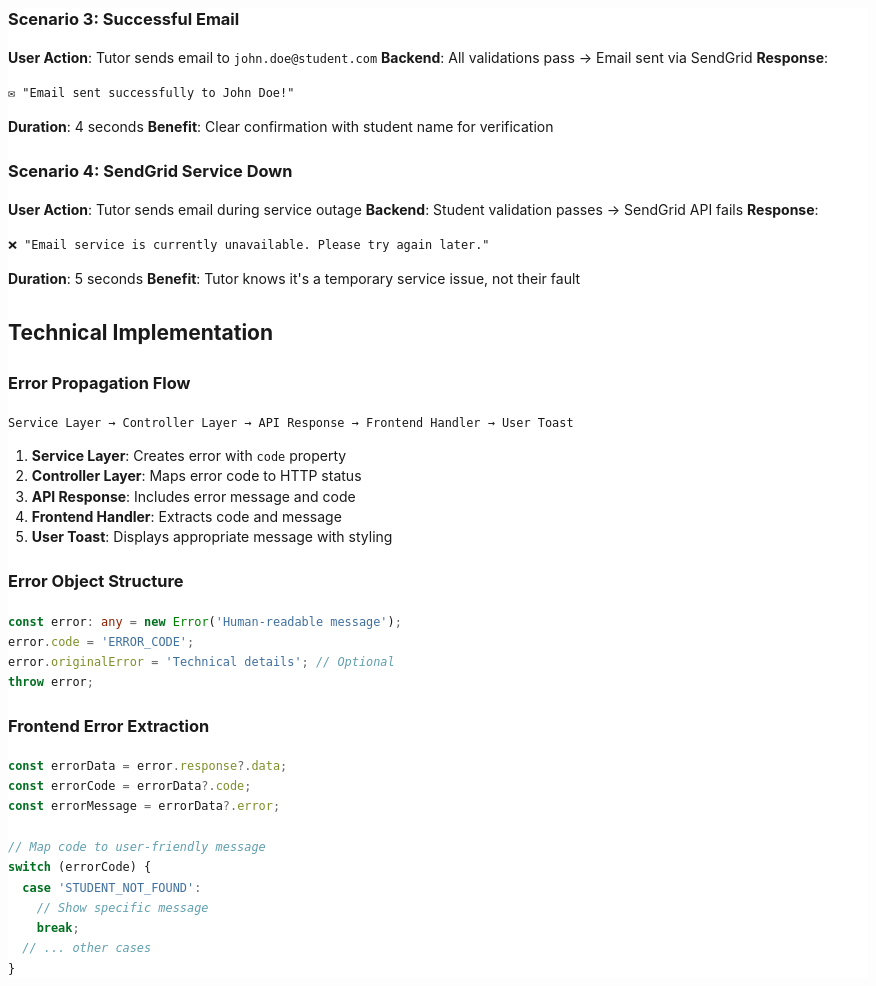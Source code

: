 ### Scenario 3: Successful Email
**User Action**: Tutor sends email to `john.doe@student.com`
**Backend**: All validations pass → Email sent via SendGrid
**Response**:
```
✉️ "Email sent successfully to John Doe!"
```
**Duration**: 4 seconds
**Benefit**: Clear confirmation with student name for verification

### Scenario 4: SendGrid Service Down
**User Action**: Tutor sends email during service outage
**Backend**: Student validation passes → SendGrid API fails
**Response**:
```
❌ "Email service is currently unavailable. Please try again later."
```
**Duration**: 5 seconds
**Benefit**: Tutor knows it's a temporary service issue, not their fault

## Technical Implementation

### Error Propagation Flow
```
Service Layer → Controller Layer → API Response → Frontend Handler → User Toast
```

1. **Service Layer**: Creates error with `code` property
2. **Controller Layer**: Maps error code to HTTP status
3. **API Response**: Includes error message and code
4. **Frontend Handler**: Extracts code and message
5. **User Toast**: Displays appropriate message with styling

### Error Object Structure
```typescript
const error: any = new Error('Human-readable message');
error.code = 'ERROR_CODE';
error.originalError = 'Technical details'; // Optional
throw error;
```

### Frontend Error Extraction
```typescript
const errorData = error.response?.data;
const errorCode = errorData?.code;
const errorMessage = errorData?.error;

// Map code to user-friendly message
switch (errorCode) {
  case 'STUDENT_NOT_FOUND':
    // Show specific message
    break;
  // ... other cases
}
```
